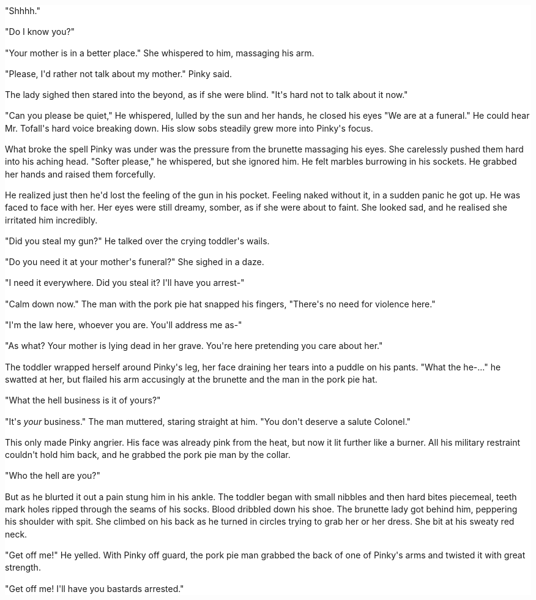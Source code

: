 "Shhhh."
 
"Do I know you?"
 
"Your mother is in a better place." She whispered to him, massaging his arm.
 
"Please, I'd rather not talk about my mother." Pinky said.

The lady sighed then stared into the beyond, as if she were blind. "It's hard not to talk about it now."
 
"Can you please be quiet," He whispered, lulled by the sun and her hands, he closed his eyes "We are at a funeral." He could hear Mr. Tofall's hard voice breaking down. His slow sobs steadily grew more into Pinky's focus.
 
What broke the spell Pinky was under was the pressure from the brunette massaging his eyes. She carelessly pushed them hard into his aching head. "Softer please," he whispered, but she ignored him. He felt marbles burrowing in his sockets. He grabbed her hands and raised them forcefully.
 
He realized just then he'd lost the feeling of the gun in his pocket. Feeling naked without it, in a sudden panic he got up. He was faced to face with her. Her eyes were still dreamy, somber, as if she were about to faint. She looked sad, and he realised she irritated him incredibly.
 
"Did you steal my gun?" He talked over the crying toddler's wails.
 
"Do you need it at your mother's funeral?" She sighed in a daze.
 
"I need it everywhere. Did you steal it? I'll have you arrest-"
 
"Calm down now." The man with the pork pie hat snapped his fingers, "There's no need for violence here."
 
"I'm the law here, whoever you are. You'll address me as-"
 
"As what? Your mother is lying dead in her grave. You're here pretending you care about her."
 
The toddler wrapped herself around Pinky's leg, her face draining her tears into a puddle on his pants. "What the he-..." he swatted at her, but flailed his arm accusingly at the brunette and the man in the pork pie hat.

"What the hell business is it of yours?"
 
"It's _your_ business." The man muttered, staring straight at him. "You don't deserve a salute Colonel."

This only made Pinky angrier. His face was already pink from the heat, but now it lit further like a burner. All his military restraint couldn't hold him back, and he grabbed the pork pie man by the collar.
 
"Who the hell are you?"
 
But as he blurted it out a pain stung him in his ankle. The toddler began with small nibbles and then hard bites piecemeal, teeth mark holes ripped through the seams of his socks. Blood dribbled down his shoe.  The brunette lady got behind him, peppering his shoulder with spit. She climbed on his back as he turned in circles trying to grab her or her dress. She bit at his sweaty red neck.
 
"Get off me!" He yelled. With Pinky off guard, the pork pie man grabbed the back of one of Pinky's arms and twisted it  with great strength.

"Get off me! I'll have you bastards arrested."
 